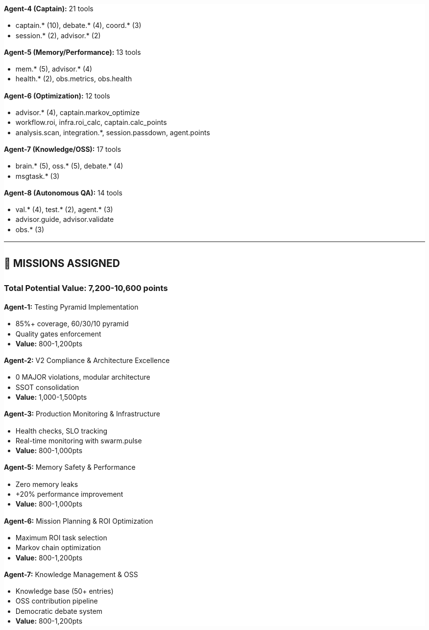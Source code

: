 **Agent-4 (Captain):** 21 tools
- captain.* (10), debate.* (4), coord.* (3)
- session.* (2), advisor.* (2)

**Agent-5 (Memory/Performance):** 13 tools
- mem.* (5), advisor.* (4)
- health.* (2), obs.metrics, obs.health

**Agent-6 (Optimization):** 12 tools
- advisor.* (4), captain.markov_optimize
- workflow.roi, infra.roi_calc, captain.calc_points
- analysis.scan, integration.*, session.passdown, agent.points

**Agent-7 (Knowledge/OSS):** 17 tools
- brain.* (5), oss.* (5), debate.* (4)
- msgtask.* (3)

**Agent-8 (Autonomous QA):** 14 tools
- val.* (4), test.* (2), agent.* (3)
- advisor.guide, advisor.validate
- obs.* (3)

---

## 🎯 **MISSIONS ASSIGNED**

### **Total Potential Value: 7,200-10,600 points**

**Agent-1:** Testing Pyramid Implementation
- 85%+ coverage, 60/30/10 pyramid
- Quality gates enforcement
- **Value:** 800-1,200pts

**Agent-2:** V2 Compliance & Architecture Excellence
- 0 MAJOR violations, modular architecture
- SSOT consolidation
- **Value:** 1,000-1,500pts

**Agent-3:** Production Monitoring & Infrastructure
- Health checks, SLO tracking
- Real-time monitoring with swarm.pulse
- **Value:** 800-1,000pts

**Agent-5:** Memory Safety & Performance
- Zero memory leaks
- +20% performance improvement
- **Value:** 800-1,000pts

**Agent-6:** Mission Planning & ROI Optimization
- Maximum ROI task selection
- Markov chain optimization
- **Value:** 800-1,200pts

**Agent-7:** Knowledge Management & OSS
- Knowledge base (50+ entries)
- OSS contribution pipeline
- Democratic debate system
- **Value:** 800-1,200pts
